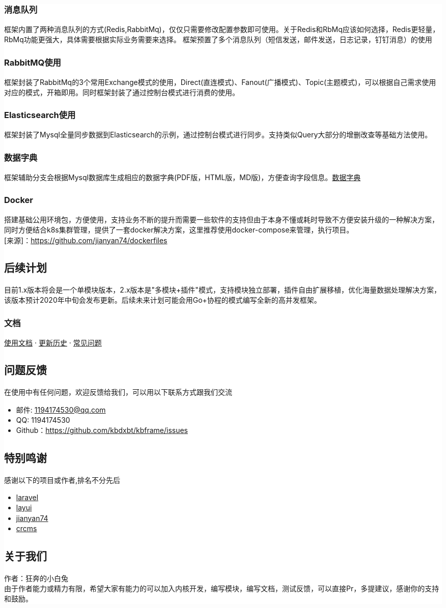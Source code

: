 ### 消息队列
框架内置了两种消息队列的方式(Redis,RabbitMq)，仅仅只需要修改配置参数即可使用。关于Redis和RbMq应该如何选择，Redis更轻量，RbMq功能更强大，具体需要根据实际业务需要来选择。
框架预置了多个消息队列（短信发送，邮件发送，日志记录，钉钉消息）的使用

### RabbitMQ使用
框架封装了RabbitMq的3个常用Exchange模式的使用，Direct(直连模式)、Fanout(广播模式)、Topic(主题模式)，可以根据自己需求使用对应的模式，开箱即用。同时框架封装了通过控制台模式进行消费的使用。

### Elasticsearch使用
框架封装了Mysql全量同步数据到Elasticsearch的示例，通过控制台模式进行同步。支持类似Query大部分的增删改查等基础方法使用。

### 数据字典
框架辅助分支会根据Mysql数据库生成相应的数据字典(PDF版，HTML版，MD版)，方便查询字段信息。[数据字典](docs/guide-zh-CN/data-dictionary.md) 

### Docker
搭建基础公用环境包，方便使用，支持业务不断的提升而需要一些软件的支持但由于本身不懂或耗时导致不方便安装升级的一种解决方案，同时方便结合k8s集群管理，提供了一套docker解决方案，这里推荐使用docker-compose来管理，执行项目。<br/>
[来源]：https://github.com/jianyan74/dockerfiles

## 后续计划
目前1.x版本将会是一个单模块版本，2.x版本是"多模块+插件"模式，支持模块独立部署，插件自由扩展移植，优化海量数据处理解决方案，该版本预计2020年中旬会发布更新。后续未来计划可能会用Go+协程的模式编写全新的高并发框架。

### 文档

[使用文档](docs/guide-zh-CN/readme.md) · [更新历史](docs/guide-zh-CN/update-log.md) · [常见问题](docs/guide-zh-CN/issue.md)

## 问题反馈

在使用中有任何问题，欢迎反馈给我们，可以用以下联系方式跟我们交流

* 邮件: 1194174530@qq.com
* QQ: 1194174530
* Github：https://github.com/kbdxbt/kbframe/issues

## 特别鸣谢

感谢以下的项目或作者,排名不分先后

* [laravel](https://laravel.com/)
* [layui](https://www.layui.com/)
* [jianyan74](https://github.com/jianyan74/)
* [crcms](https://github.com/crcms/)

## 关于我们

作者：狂奔的小白兔<br/>
由于作者能力或精力有限，希望大家有能力的可以加入内核开发，编写模块，编写文档，测试反馈，可以直接Pr，多提建议，感谢你的支持和鼓励。